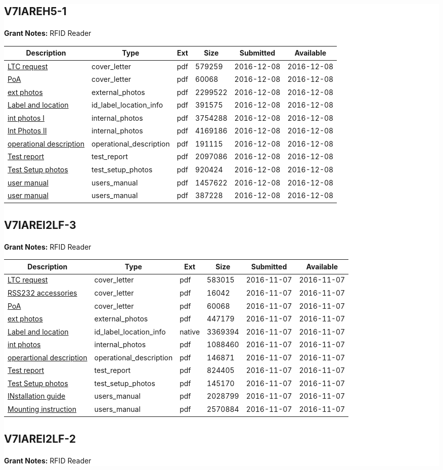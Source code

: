 ## V7IAREH5-1
**Grant Notes:** RFID Reader

| Description | Type | Ext | Size | Submitted | Available |
| ----------- | ---- | --- | ---- | --------- | --------- |
| [LTC request](V7IAREH5-1/960e797336817877d87ef997f1ca3ec2/3221768.pdf) | cover_letter | pdf | 579259 | 2016-12-08 | 2016-12-08 |
| [PoA](V7IAREH5-1/960e797336817877d87ef997f1ca3ec2/3095985.pdf) | cover_letter | pdf | 60068 | 2016-12-08 | 2016-12-08 |
| [ext photos](V7IAREH5-1/960e797336817877d87ef997f1ca3ec2/3221774.pdf) | external_photos | pdf | 2299522 | 2016-12-08 | 2016-12-08 |
| [Label and location](V7IAREH5-1/960e797336817877d87ef997f1ca3ec2/3221777.pdf) | id_label_location_info | pdf | 391575 | 2016-12-08 | 2016-12-08 |
| [int photos I](V7IAREH5-1/960e797336817877d87ef997f1ca3ec2/3221775.pdf) | internal_photos | pdf | 3754288 | 2016-12-08 | 2016-12-08 |
| [Int Photos II](V7IAREH5-1/960e797336817877d87ef997f1ca3ec2/3221776.pdf) | internal_photos | pdf | 4169186 | 2016-12-08 | 2016-12-08 |
| [operational description](V7IAREH5-1/960e797336817877d87ef997f1ca3ec2/3221772.pdf) | operational_description | pdf | 191115 | 2016-12-08 | 2016-12-08 |
| [Test report](V7IAREH5-1/960e797336817877d87ef997f1ca3ec2/3221773.pdf) | test_report | pdf | 2097086 | 2016-12-08 | 2016-12-08 |
| [Test Setup photos](V7IAREH5-1/960e797336817877d87ef997f1ca3ec2/3221778.pdf) | test_setup_photos | pdf | 920424 | 2016-12-08 | 2016-12-08 |
| [user manual](V7IAREH5-1/960e797336817877d87ef997f1ca3ec2/3221770.pdf) | users_manual | pdf | 1457622 | 2016-12-08 | 2016-12-08 |
| [user manual](V7IAREH5-1/960e797336817877d87ef997f1ca3ec2/3221771.pdf) | users_manual | pdf | 387228 | 2016-12-08 | 2016-12-08 |
## V7IAREI2LF-3
**Grant Notes:** RFID Reader

| Description | Type | Ext | Size | Submitted | Available |
| ----------- | ---- | --- | ---- | --------- | --------- |
| [LTC request](V7IAREI2LF-3/b99584c4ae61c7c73d20c18e7d8fbcfa/3188433.pdf) | cover_letter | pdf | 583015 | 2016-11-07 | 2016-11-07 |
| [RSS232 accessories](V7IAREI2LF-3/b99584c4ae61c7c73d20c18e7d8fbcfa/3188434.pdf) | cover_letter | pdf | 16042 | 2016-11-07 | 2016-11-07 |
| [PoA](V7IAREI2LF-3/b99584c4ae61c7c73d20c18e7d8fbcfa/3095985.pdf) | cover_letter | pdf | 60068 | 2016-11-07 | 2016-11-07 |
| [ext photos](V7IAREI2LF-3/b99584c4ae61c7c73d20c18e7d8fbcfa/3188441.pdf) | external_photos | pdf | 447179 | 2016-11-07 | 2016-11-07 |
| [Label and location](V7IAREI2LF-3/b99584c4ae61c7c73d20c18e7d8fbcfa/3188435.native) | id_label_location_info | native | 3369394 | 2016-11-07 | 2016-11-07 |
| [int photos](V7IAREI2LF-3/b99584c4ae61c7c73d20c18e7d8fbcfa/3188442.pdf) | internal_photos | pdf | 1088460 | 2016-11-07 | 2016-11-07 |
| [operartional description](V7IAREI2LF-3/b99584c4ae61c7c73d20c18e7d8fbcfa/3188439.pdf) | operational_description | pdf | 146871 | 2016-11-07 | 2016-11-07 |
| [Test report](V7IAREI2LF-3/b99584c4ae61c7c73d20c18e7d8fbcfa/3188440.pdf) | test_report | pdf | 824405 | 2016-11-07 | 2016-11-07 |
| [Test Setup photos](V7IAREI2LF-3/b99584c4ae61c7c73d20c18e7d8fbcfa/3188443.pdf) | test_setup_photos | pdf | 145170 | 2016-11-07 | 2016-11-07 |
| [INstallation guide](V7IAREI2LF-3/b99584c4ae61c7c73d20c18e7d8fbcfa/3188437.pdf) | users_manual | pdf | 2028799 | 2016-11-07 | 2016-11-07 |
| [Mounting instruction](V7IAREI2LF-3/b99584c4ae61c7c73d20c18e7d8fbcfa/3188418.pdf) | users_manual | pdf | 2570884 | 2016-11-07 | 2016-11-07 |
## V7IAREI2LF-2
**Grant Notes:** RFID Reader
